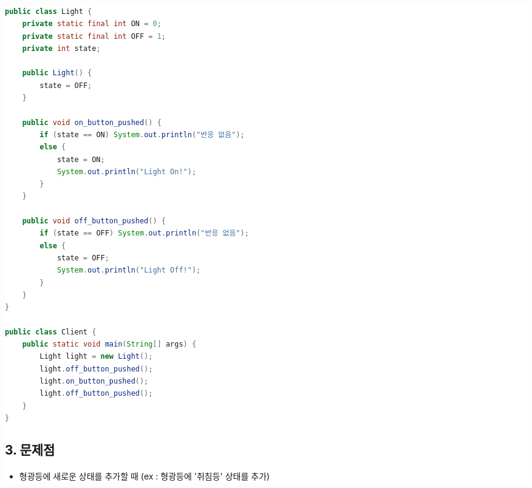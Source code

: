 ```java
public class Light {
    private static final int ON = 0;
    private static final int OFF = 1;
    private int state;
    
    public Light() {
        state = OFF;
    }
    
    public void on_button_pushed() {
        if (state == ON) System.out.println("반응 없음");
        else {
            state = ON;
            System.out.println("Light On!");
        }
    }
    
    public void off_button_pushed() {
        if (state == OFF) System.out.println("반응 없음");
        else {
            state = OFF;
            System.out.println("Light Off!");
        }
    }
}

public class Client {
    public static void main(String[] args) {
        Light light = new Light();
        light.off_button_pushed();
        light.on_button_pushed();
        light.off_button_pushed();
    }
}
```



## 3. 문제점

- 형광등에 새로운 상태를 추가할 때 (ex : 형광등에 '취침등' 상태를 추가)